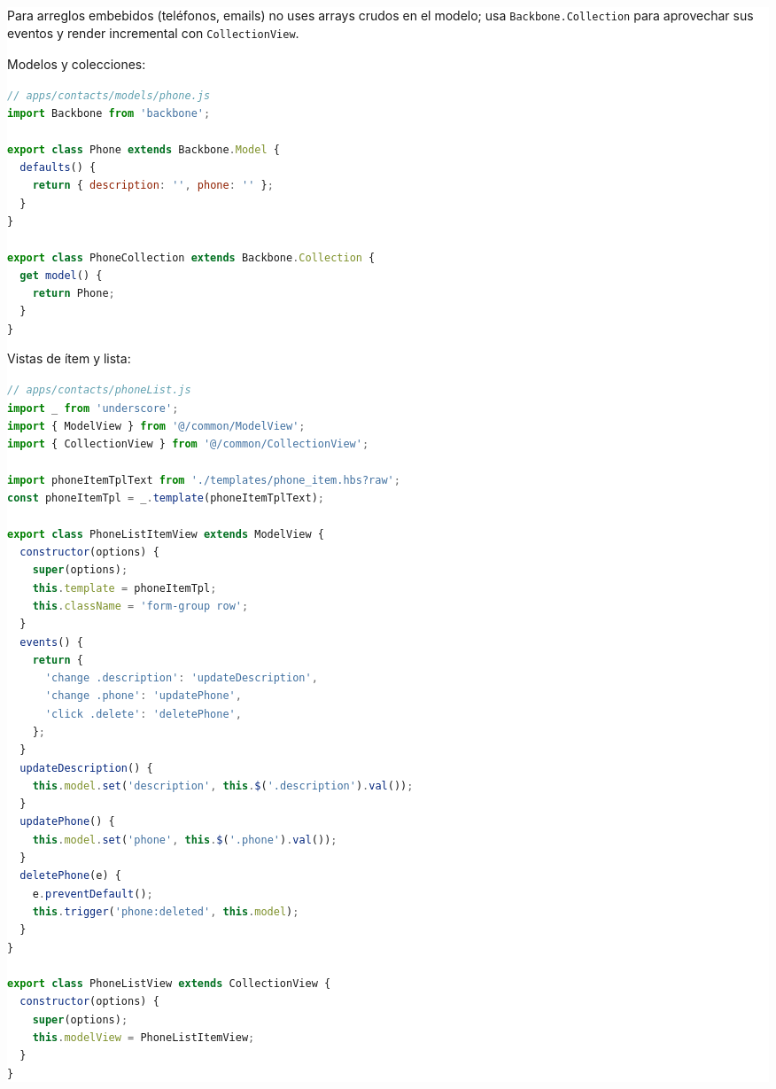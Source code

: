 Para arreglos embebidos (teléfonos, emails) no uses arrays crudos en el modelo; usa `Backbone.Collection` para aprovechar sus eventos y render incremental con `CollectionView`.

Modelos y colecciones:

```js
// apps/contacts/models/phone.js
import Backbone from 'backbone';

export class Phone extends Backbone.Model {
  defaults() {
    return { description: '', phone: '' };
  }
}

export class PhoneCollection extends Backbone.Collection {
  get model() {
    return Phone;
  }
}
```

Vistas de ítem y lista:

```js
// apps/contacts/phoneList.js
import _ from 'underscore';
import { ModelView } from '@/common/ModelView';
import { CollectionView } from '@/common/CollectionView';

import phoneItemTplText from './templates/phone_item.hbs?raw';
const phoneItemTpl = _.template(phoneItemTplText);

export class PhoneListItemView extends ModelView {
  constructor(options) {
    super(options);
    this.template = phoneItemTpl;
    this.className = 'form-group row';
  }
  events() {
    return {
      'change .description': 'updateDescription',
      'change .phone': 'updatePhone',
      'click .delete': 'deletePhone',
    };
  }
  updateDescription() {
    this.model.set('description', this.$('.description').val());
  }
  updatePhone() {
    this.model.set('phone', this.$('.phone').val());
  }
  deletePhone(e) {
    e.preventDefault();
    this.trigger('phone:deleted', this.model);
  }
}

export class PhoneListView extends CollectionView {
  constructor(options) {
    super(options);
    this.modelView = PhoneListItemView;
  }
}
```
